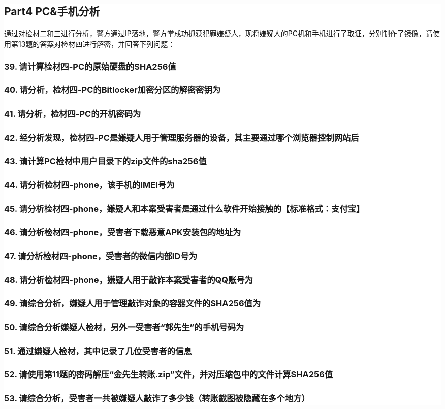 ## Part4 PC&手机分析
通过对检材二和三进行分析，警方通过IP落地，警方掌成功抓获犯罪嫌疑人，现将嫌疑人的PC机和手机进行了取证，分别制作了镜像，请使用第13题的答案对检材四进行解密，并回答下列问题：
### 39. 请计算检材四-PC的原始硬盘的SHA256值

### 40. 请分析，检材四-PC的Bitlocker加密分区的解密密钥为

### 41. 请分析，检材四-PC的开机密码为

### 42. 经分析发现，检材四-PC是嫌疑人用于管理服务器的设备，其主要通过哪个浏览器控制网站后

### 43. 请计算PC检材中用户目录下的zip文件的sha256值

### 44. 请分析检材四-phone，该手机的IMEI号为

### 45. 请分析检材四-phone，嫌疑人和本案受害者是通过什么软件开始接触的【标准格式：支付宝】

### 46. 请分析检材四-phone，受害者下载恶意APK安装包的地址为

### 47. 请分析检材四-phone，受害者的微信内部ID号为

### 48. 请分析检材四-phone，嫌疑人用于敲诈本案受害者的QQ账号为

### 49. 请综合分析，嫌疑人用于管理敲诈对象的容器文件的SHA256值为

### 50. 请综合分析嫌疑人检材，另外一受害者“郭先生”的手机号码为

### 51. 通过嫌疑人检材，其中记录了几位受害者的信息

### 52. 请使用第11题的密码解压“金先生转账.zip”文件，并对压缩包中的文件计算SHA256值

### 53. 请综合分析，受害者一共被嫌疑人敲诈了多少钱（转账截图被隐藏在多个地方）

